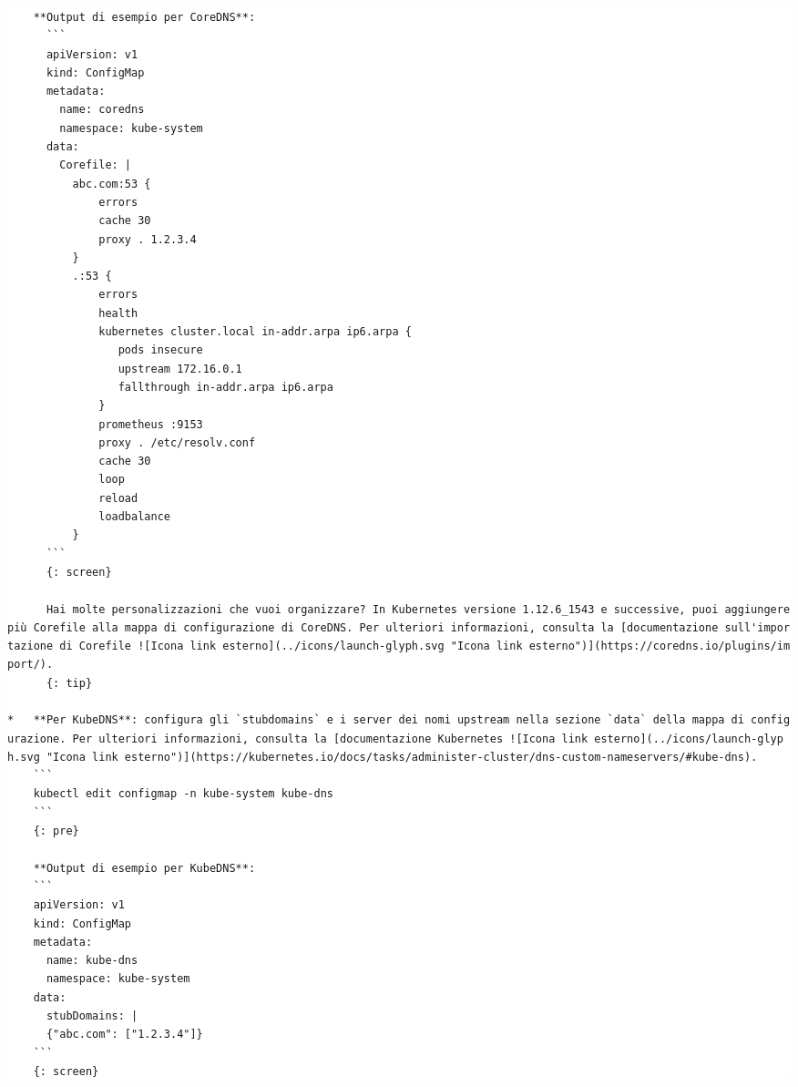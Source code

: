         **Output di esempio per CoreDNS**:
          ```
          apiVersion: v1
          kind: ConfigMap
          metadata:
            name: coredns
            namespace: kube-system
          data:
            Corefile: |
              abc.com:53 {
                  errors
                  cache 30
                  proxy . 1.2.3.4
              }
              .:53 {
                  errors
                  health
                  kubernetes cluster.local in-addr.arpa ip6.arpa {
                     pods insecure
                     upstream 172.16.0.1
                     fallthrough in-addr.arpa ip6.arpa
                  }
                  prometheus :9153
                  proxy . /etc/resolv.conf
                  cache 30
                  loop
                  reload
                  loadbalance
              }
          ```
          {: screen}

          Hai molte personalizzazioni che vuoi organizzare? In Kubernetes versione 1.12.6_1543 e successive, puoi aggiungere più Corefile alla mappa di configurazione di CoreDNS. Per ulteriori informazioni, consulta la [documentazione sull'importazione di Corefile ![Icona link esterno](../icons/launch-glyph.svg "Icona link esterno")](https://coredns.io/plugins/import/).
          {: tip}

    *   **Per KubeDNS**: configura gli `stubdomains` e i server dei nomi upstream nella sezione `data` della mappa di configurazione. Per ulteriori informazioni, consulta la [documentazione Kubernetes ![Icona link esterno](../icons/launch-glyph.svg "Icona link esterno")](https://kubernetes.io/docs/tasks/administer-cluster/dns-custom-nameservers/#kube-dns).
        ```
        kubectl edit configmap -n kube-system kube-dns
        ```
        {: pre}

        **Output di esempio per KubeDNS**:
        ```
        apiVersion: v1
        kind: ConfigMap
        metadata:
          name: kube-dns
          namespace: kube-system
        data:
          stubDomains: |
          {"abc.com": ["1.2.3.4"]}
        ```
        {: screen}
